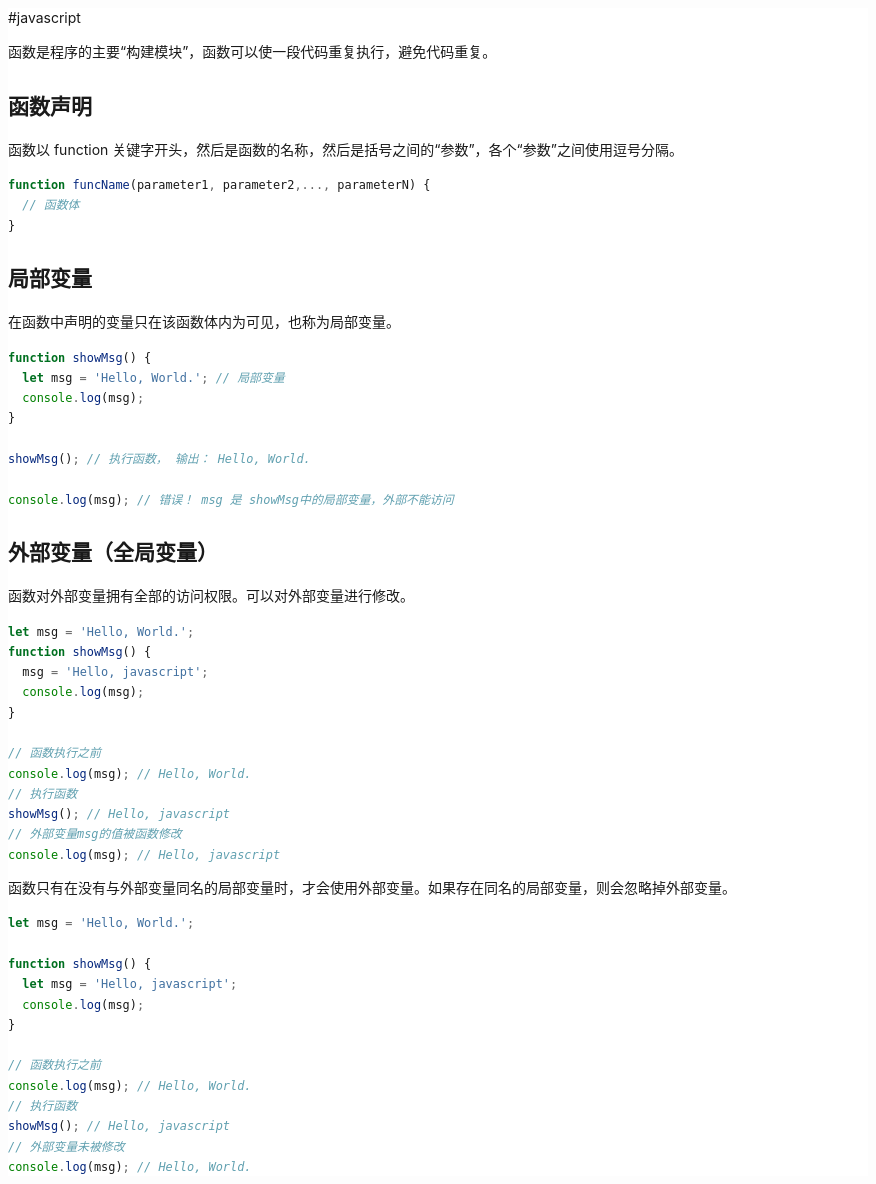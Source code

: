  #javascript

函数是程序的主要“构建模块”，函数可以使一段代码重复执行，避免代码重复。

## 函数声明

函数以 function 关键字开头，然后是函数的名称，然后是括号之间的“参数”，各个“参数”之间使用逗号分隔。

```js {.line-numbers}
function funcName(parameter1, parameter2,..., parameterN) {
  // 函数体
}
```

## 局部变量

在函数中声明的变量只在该函数体内为可见，也称为局部变量。

```js {.line-numbers}
function showMsg() {
  let msg = 'Hello, World.'; // 局部变量
  console.log(msg);
}

showMsg(); // 执行函数， 输出： Hello, World.

console.log(msg); // 错误！ msg 是 showMsg中的局部变量，外部不能访问
```

## 外部变量（全局变量）

函数对外部变量拥有全部的访问权限。可以对外部变量进行修改。

```js {.line-numbers}
let msg = 'Hello, World.';
function showMsg() {
  msg = 'Hello, javascript';
  console.log(msg);
}

// 函数执行之前
console.log(msg); // Hello, World.
// 执行函数
showMsg(); // Hello, javascript
// 外部变量msg的值被函数修改
console.log(msg); // Hello, javascript
```

函数只有在没有与外部变量同名的局部变量时，才会使用外部变量。如果存在同名的局部变量，则会忽略掉外部变量。

```js {.line-numbers}
let msg = 'Hello, World.';

function showMsg() {
  let msg = 'Hello, javascript';
  console.log(msg);
}

// 函数执行之前
console.log(msg); // Hello, World.
// 执行函数
showMsg(); // Hello, javascript
// 外部变量未被修改
console.log(msg); // Hello, World.
```
